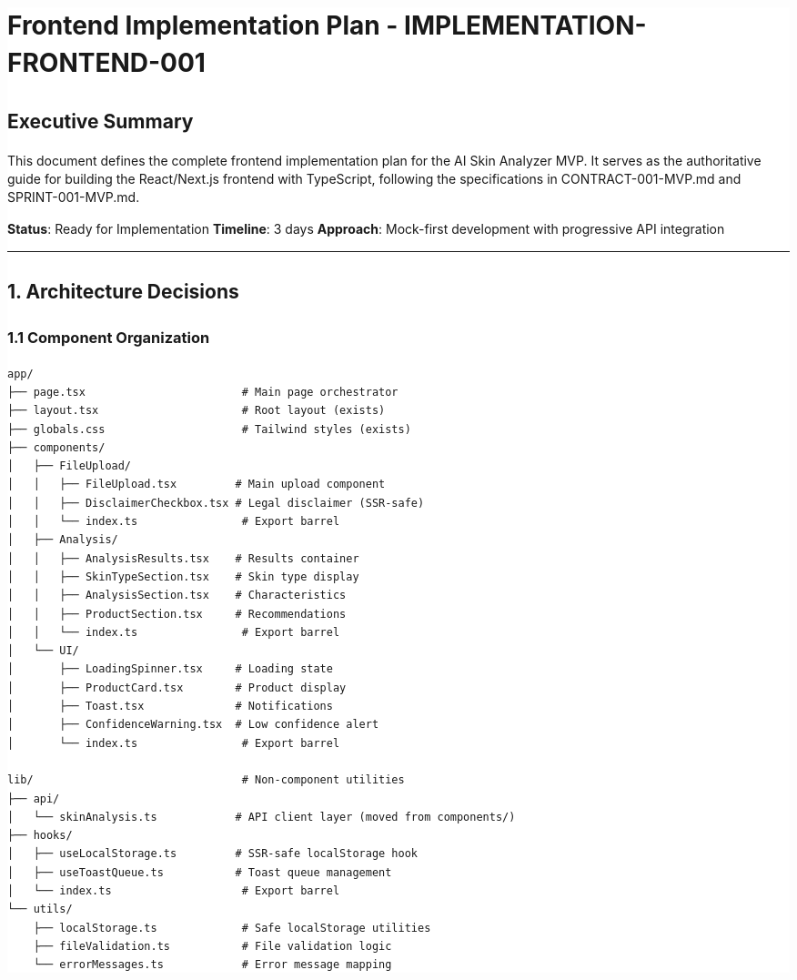 # Frontend Implementation Plan - IMPLEMENTATION-FRONTEND-001

## Executive Summary

This document defines the complete frontend implementation plan for the AI Skin Analyzer MVP. It serves as the authoritative guide for building the React/Next.js frontend with TypeScript, following the specifications in CONTRACT-001-MVP.md and SPRINT-001-MVP.md.

**Status**: Ready for Implementation
**Timeline**: 3 days
**Approach**: Mock-first development with progressive API integration

---

## 1. Architecture Decisions

### 1.1 Component Organization
```
app/
├── page.tsx                        # Main page orchestrator
├── layout.tsx                      # Root layout (exists)
├── globals.css                     # Tailwind styles (exists)
├── components/
│   ├── FileUpload/
│   │   ├── FileUpload.tsx         # Main upload component
│   │   ├── DisclaimerCheckbox.tsx # Legal disclaimer (SSR-safe)
│   │   └── index.ts                # Export barrel
│   ├── Analysis/
│   │   ├── AnalysisResults.tsx    # Results container
│   │   ├── SkinTypeSection.tsx    # Skin type display
│   │   ├── AnalysisSection.tsx    # Characteristics
│   │   ├── ProductSection.tsx     # Recommendations
│   │   └── index.ts                # Export barrel
│   └── UI/
│       ├── LoadingSpinner.tsx     # Loading state
│       ├── ProductCard.tsx        # Product display
│       ├── Toast.tsx              # Notifications
│       ├── ConfidenceWarning.tsx  # Low confidence alert
│       └── index.ts                # Export barrel

lib/                                # Non-component utilities
├── api/
│   └── skinAnalysis.ts            # API client layer (moved from components/)
├── hooks/
│   ├── useLocalStorage.ts         # SSR-safe localStorage hook
│   ├── useToastQueue.ts           # Toast queue management
│   └── index.ts                    # Export barrel
└── utils/
    ├── localStorage.ts             # Safe localStorage utilities
    ├── fileValidation.ts           # File validation logic
    └── errorMessages.ts            # Error message mapping
```
